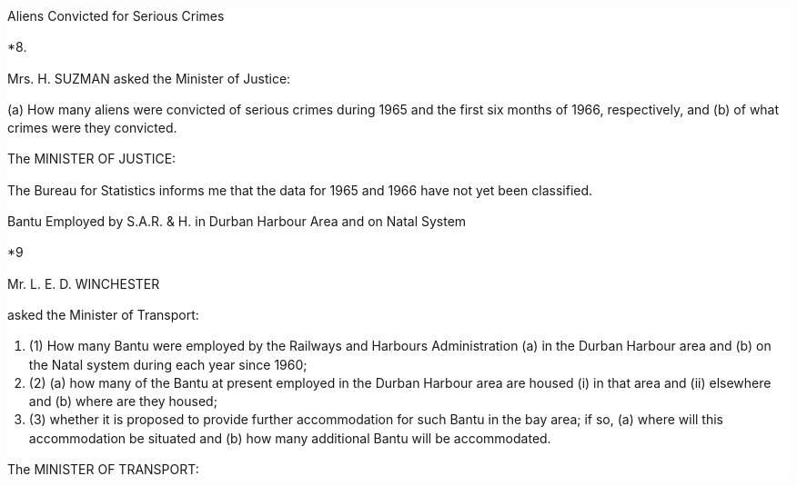 </ol>

</answer>

</oralStatements>

<oralStatements>

<heading>Aliens Convicted for Serious Crimes</heading>

<question by="#suzman" to="#minister_of_justice">

<num>*8.</num>

<from>Mrs. H. SUZMAN asked the Minister of Justice:</from>

<p>(a) How many aliens were convicted of serious crimes during 1965 and the first six months of 1966, respectively, and (b) of what crimes were they convicted.</p>

</question>

<answer by="#minister_of_justice" to="#suzman">

<from>The MINISTER OF JUSTICE:</from>

<p>The Bureau for Statistics informs me that the data for 1965 and 1966 have not yet been classified.</p>

</answer>

</oralStatements>

<oralStatements>

<heading>Bantu Employed by S.A.R. &#x0026; H. in Durban Harbour Area and on Natal System</heading>

<question by="#winchester" to="#minister_of_transport">

<num>*9</num>

<from>Mr. L. E. D. WINCHESTER</from>

<p>asked the Minister of Transport:</p>

<ol>

<li>(1) How many Bantu were employed by the Railways and Harbours Administration (a) in the Durban Harbour area and (b) on the Natal system during each year since 1960;</li>

<li>(2) (a) how many of the Bantu at present employed in the Durban Harbour area are housed (i) in that area and (ii) elsewhere and (b) where are they housed;</li>

<li>(3) whether it is proposed to provide further accommodation for such Bantu in the bay area; if so, (a) where will this accommodation be situated and (b) how many additional Bantu will be accommodated.</li>

</ol>

</question>

<answer by="#minister_of_transport" to="#winchester">

<from>The MINISTER OF TRANSPORT:</from>

